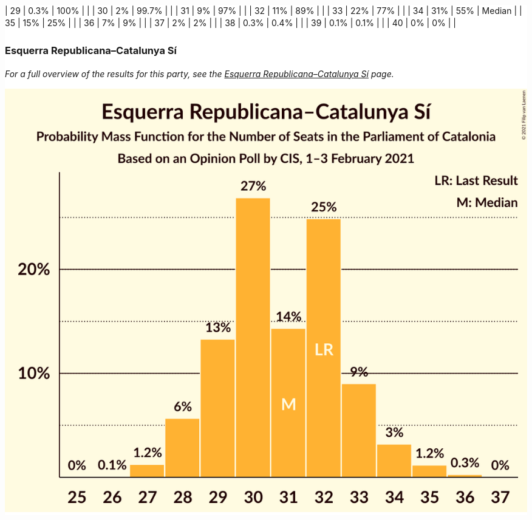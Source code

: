 | 29 | 0.3% | 100% |  |
| 30 | 2% | 99.7% |  |
| 31 | 9% | 97% |  |
| 32 | 11% | 89% |  |
| 33 | 22% | 77% |  |
| 34 | 31% | 55% | Median |
| 35 | 15% | 25% |  |
| 36 | 7% | 9% |  |
| 37 | 2% | 2% |  |
| 38 | 0.3% | 0.4% |  |
| 39 | 0.1% | 0.1% |  |
| 40 | 0% | 0% |  |

### Esquerra Republicana–Catalunya Sí

*For a full overview of the results for this party, see the [Esquerra Republicana–Catalunya Sí](party-esquerrarepublicana–catalunyasí.html) page.*

![Graph with seats probability mass function not yet produced](2021-02-03-CIS-seats-pmf-esquerrarepublicana–catalunyasí.png "Seats Probability Mass Function")
